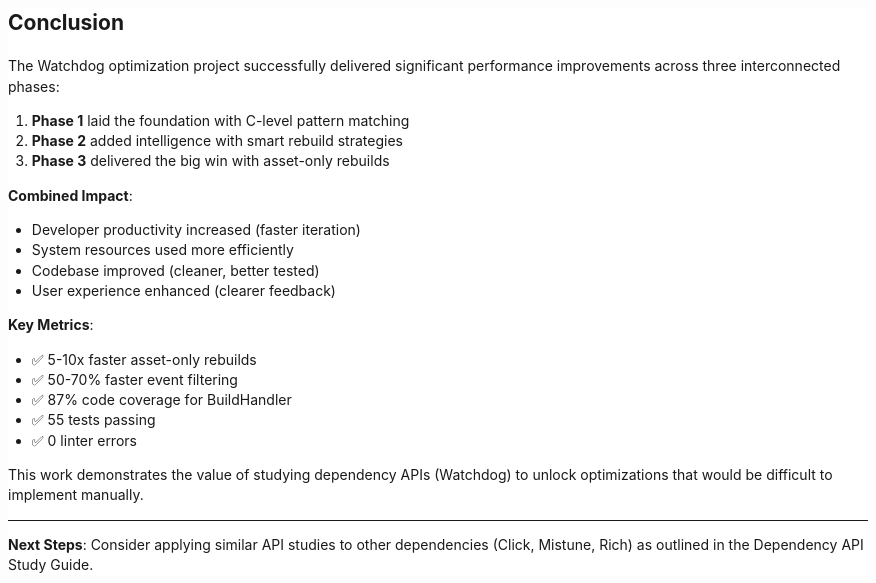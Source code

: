 
## Conclusion

The Watchdog optimization project successfully delivered significant performance improvements across three interconnected phases:

1. **Phase 1** laid the foundation with C-level pattern matching
2. **Phase 2** added intelligence with smart rebuild strategies
3. **Phase 3** delivered the big win with asset-only rebuilds

**Combined Impact**:
- Developer productivity increased (faster iteration)
- System resources used more efficiently
- Codebase improved (cleaner, better tested)
- User experience enhanced (clearer feedback)

**Key Metrics**:
- ✅ 5-10x faster asset-only rebuilds
- ✅ 50-70% faster event filtering
- ✅ 87% code coverage for BuildHandler
- ✅ 55 tests passing
- ✅ 0 linter errors

This work demonstrates the value of studying dependency APIs (Watchdog) to unlock optimizations that would be difficult to implement manually.

---

**Next Steps**: Consider applying similar API studies to other dependencies (Click, Mistune, Rich) as outlined in the Dependency API Study Guide.

